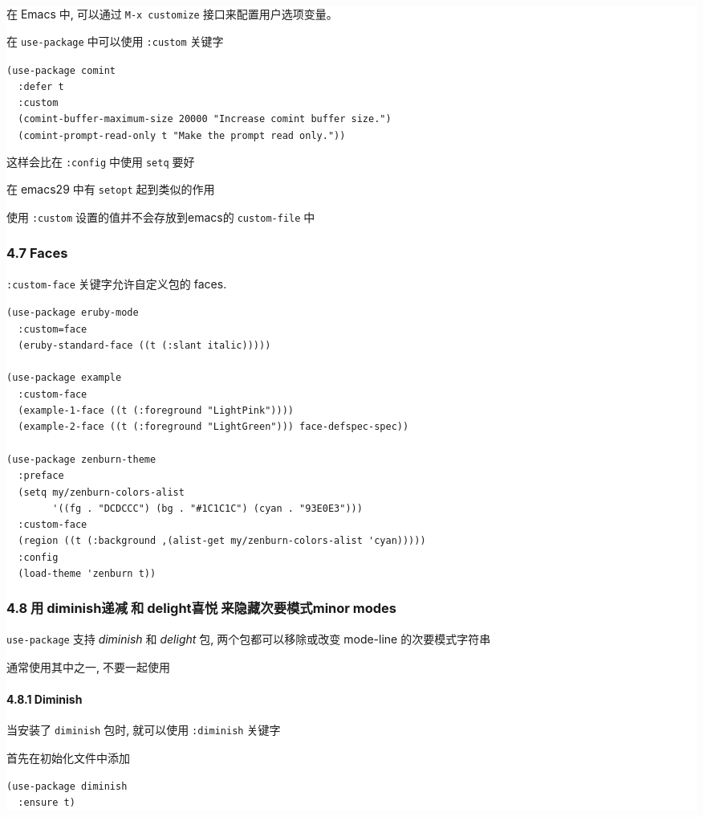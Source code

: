 在 Emacs 中, 可以通过 `M-x customize` 接口来配置用户选项变量。

在 `use-package` 中可以使用 `:custom` 关键字

``` elisp
(use-package comint
  :defer t
  :custom
  (comint-buffer-maximum-size 20000 "Increase comint buffer size.")
  (comint-prompt-read-only t "Make the prompt read only."))
```

这样会比在 `:config` 中使用 `setq` 要好

在 emacs29 中有 `setopt` 起到类似的作用

使用 `:custom` 设置的值并不会存放到emacs的 `custom-file` 中

### 4.7 Faces ###

`:custom-face` 关键字允许自定义包的 faces.

``` elisp
(use-package eruby-mode
  :custom=face
  (eruby-standard-face ((t (:slant italic)))))

(use-package example
  :custom-face
  (example-1-face ((t (:foreground "LightPink"))))
  (example-2-face ((t (:foreground "LightGreen"))) face-defspec-spec))

(use-package zenburn-theme
  :preface
  (setq my/zenburn-colors-alist
        '((fg . "DCDCCC") (bg . "#1C1C1C") (cyan . "93E0E3")))
  :custom-face
  (region ((t (:background ,(alist-get my/zenburn-colors-alist 'cyan)))))
  :config
  (load-theme 'zenburn t))
```

### 4.8 用 diminish递减 和 delight喜悦 来隐藏次要模式minor modes ###

`use-package` 支持 *diminish* 和 *delight* 包, 两个包都可以移除或改变 mode-line 的次要模式字符串

通常使用其中之一, 不要一起使用

#### 4.8.1 Diminish ####

当安装了 `diminish` 包时, 就可以使用 `:diminish` 关键字

首先在初始化文件中添加

``` elisp
(use-package diminish
  :ensure t)
```
